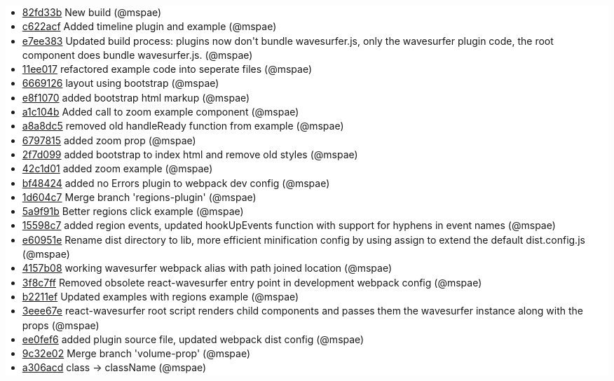 - [82fd33b](https://github.com/mspae/react-wavesurfer/commit/82fd33b08b180c3cef2356fdb515bf11acf9ba75) New build (@mspae)
- [c622acf](https://github.com/mspae/react-wavesurfer/commit/c622acf780f4300008fa2504d362fedc01163bc9) Added timeline plugin and example (@mspae)
- [e7ee383](https://github.com/mspae/react-wavesurfer/commit/e7ee383b404d64fc6f097189e5ab54a3606a9dc0) Updated build process: plugins now don't bundle wavesurfer.js, only the wavesurfer plugin code, the root component does bundle wavesurfer.js. (@mspae)
- [11ee017](https://github.com/mspae/react-wavesurfer/commit/11ee017ca676a98a0903fcbedb4d2765af204a12) refactored example code into seperate files (@mspae)
- [6669126](https://github.com/mspae/react-wavesurfer/commit/6669126d872ad3521cffa0ea0638355cc893bbb8) layout using bootstrap (@mspae)
- [e8f1070](https://github.com/mspae/react-wavesurfer/commit/e8f1070c439da32e8823aad2fafbb170f13e19c4) added bootstrap html markup (@mspae)
- [a1c104b](https://github.com/mspae/react-wavesurfer/commit/a1c104bc3c2326e3af6f2e891ef020a02a990eae) Added call to zoom example component (@mspae)
- [a8a8dc5](https://github.com/mspae/react-wavesurfer/commit/a8a8dc52b0fe0ec7ce35e08e83b81c1a8cb4e288) removed old handleReady function from example (@mspae)
- [6797815](https://github.com/mspae/react-wavesurfer/commit/67978154c109f80adb4f3aa8724eab67f1b35070) added zoom prop (@mspae)
- [2f7d099](https://github.com/mspae/react-wavesurfer/commit/2f7d09963bc0ef21675f520c2c03ae0b3de480e1) added bootstrap to index html and remove old styles (@mspae)
- [42c1d01](https://github.com/mspae/react-wavesurfer/commit/42c1d01dd1dd1d9a54655e7ddb055e5db4ea494c) added zoom example (@mspae)
- [bf48424](https://github.com/mspae/react-wavesurfer/commit/bf48424606f8a0e977fc288441b81f38b52dff3a) added no Errors plugin to webpack dev config (@mspae)
- [1d604c7](https://github.com/mspae/react-wavesurfer/commit/1d604c7a270f9fe767f219387bb47b23966c8a9c) Merge branch 'regions-plugin' (@mspae)
- [5a9f91b](https://github.com/mspae/react-wavesurfer/commit/5a9f91bc05a82325421ab76124a3f0e9b78f9733) Better regions click example (@mspae)
- [15598c7](https://github.com/mspae/react-wavesurfer/commit/15598c7e9ec375e1243357f5d43f7e992328ffd5) added region events, updated hookUpEvents function with support for hyphens in event names (@mspae)
- [e60951e](https://github.com/mspae/react-wavesurfer/commit/e60951e45276bee5e301095defa0f77fe80a78b6) Rename dist directory to lib, more efficient minification config by using assign to extend the default dist.config.js (@mspae)
- [4157b08](https://github.com/mspae/react-wavesurfer/commit/4157b08cd94661b084f1c056bb647fa82162ee14) working wavesurfer webpack alias with path joined location (@mspae)
- [3f8c7ff](https://github.com/mspae/react-wavesurfer/commit/3f8c7ffae9e6338b3b31a888ce7cfb4310b8274c) Removed obsolete react-wavesurfer entry point in development webpack config (@mspae)
- [b2211ef](https://github.com/mspae/react-wavesurfer/commit/b2211ef02beb857803bf87fb230660df81527377) Updated examples with regions example (@mspae)
- [3eee67e](https://github.com/mspae/react-wavesurfer/commit/3eee67e365228112c7346b848b9bc584f8640b58) react-wavesurfer root script renders child components and passes them the wavesurfer instance along with the props (@mspae)
- [ee0fef6](https://github.com/mspae/react-wavesurfer/commit/ee0fef610acba660e81731e7523dbc42b82ee30b) added plugin source file, updated webpack dist config (@mspae)
- [9c32e02](https://github.com/mspae/react-wavesurfer/commit/9c32e0204c502bece5eceda91c95810d71e67139) Merge branch 'volume-prop' (@mspae)
- [a306acd](https://github.com/mspae/react-wavesurfer/commit/a306acd4efa3634e1e68bf6caa5a91337c2b89a2) class → className (@mspae)
